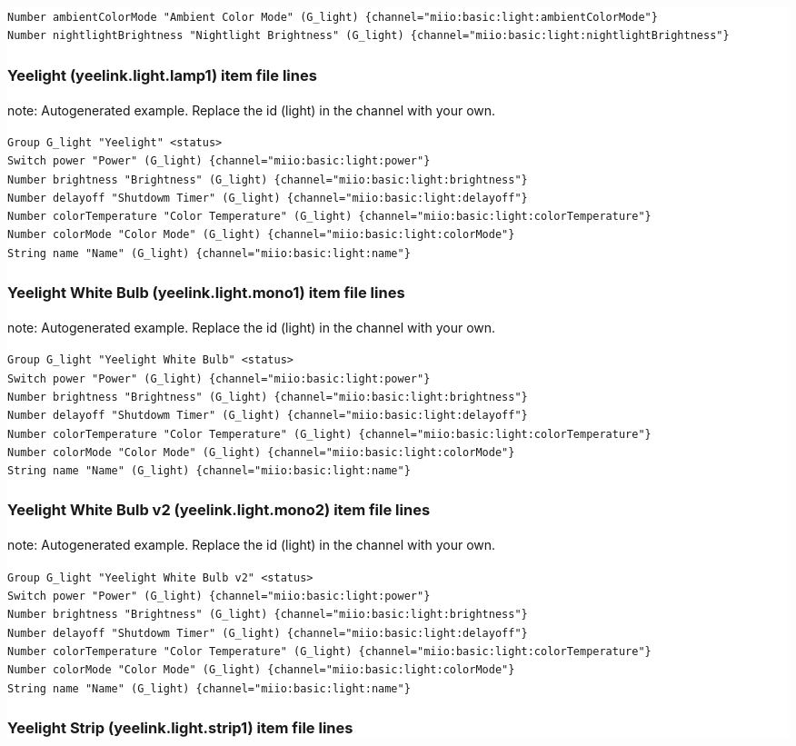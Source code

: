 ```
Number ambientColorMode "Ambient Color Mode" (G_light) {channel="miio:basic:light:ambientColorMode"}
Number nightlightBrightness "Nightlight Brightness" (G_light) {channel="miio:basic:light:nightlightBrightness"}
```

### Yeelight (yeelink.light.lamp1) item file lines


note: Autogenerated example. Replace the id (light) in the channel with your own.

```
Group G_light "Yeelight" <status>
Switch power "Power" (G_light) {channel="miio:basic:light:power"}
Number brightness "Brightness" (G_light) {channel="miio:basic:light:brightness"}
Number delayoff "Shutdowm Timer" (G_light) {channel="miio:basic:light:delayoff"}
Number colorTemperature "Color Temperature" (G_light) {channel="miio:basic:light:colorTemperature"}
Number colorMode "Color Mode" (G_light) {channel="miio:basic:light:colorMode"}
String name "Name" (G_light) {channel="miio:basic:light:name"}
```

### Yeelight White Bulb (yeelink.light.mono1) item file lines


note: Autogenerated example. Replace the id (light) in the channel with your own.

```
Group G_light "Yeelight White Bulb" <status>
Switch power "Power" (G_light) {channel="miio:basic:light:power"}
Number brightness "Brightness" (G_light) {channel="miio:basic:light:brightness"}
Number delayoff "Shutdowm Timer" (G_light) {channel="miio:basic:light:delayoff"}
Number colorTemperature "Color Temperature" (G_light) {channel="miio:basic:light:colorTemperature"}
Number colorMode "Color Mode" (G_light) {channel="miio:basic:light:colorMode"}
String name "Name" (G_light) {channel="miio:basic:light:name"}
```

### Yeelight White Bulb v2 (yeelink.light.mono2) item file lines


note: Autogenerated example. Replace the id (light) in the channel with your own.

```
Group G_light "Yeelight White Bulb v2" <status>
Switch power "Power" (G_light) {channel="miio:basic:light:power"}
Number brightness "Brightness" (G_light) {channel="miio:basic:light:brightness"}
Number delayoff "Shutdowm Timer" (G_light) {channel="miio:basic:light:delayoff"}
Number colorTemperature "Color Temperature" (G_light) {channel="miio:basic:light:colorTemperature"}
Number colorMode "Color Mode" (G_light) {channel="miio:basic:light:colorMode"}
String name "Name" (G_light) {channel="miio:basic:light:name"}
```

### Yeelight Strip (yeelink.light.strip1) item file lines
